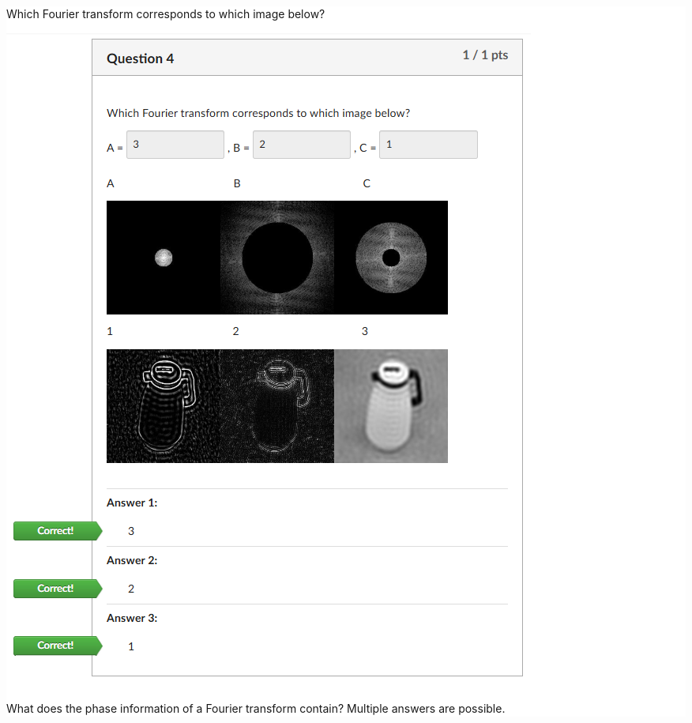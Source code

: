 Which Fourier transform corresponds to which image below?

![image-20241210084253140](img/dd2423/image-20241210084253140.png)

What does the phase information of a Fourier transform contain? Multiple answers are possible.
